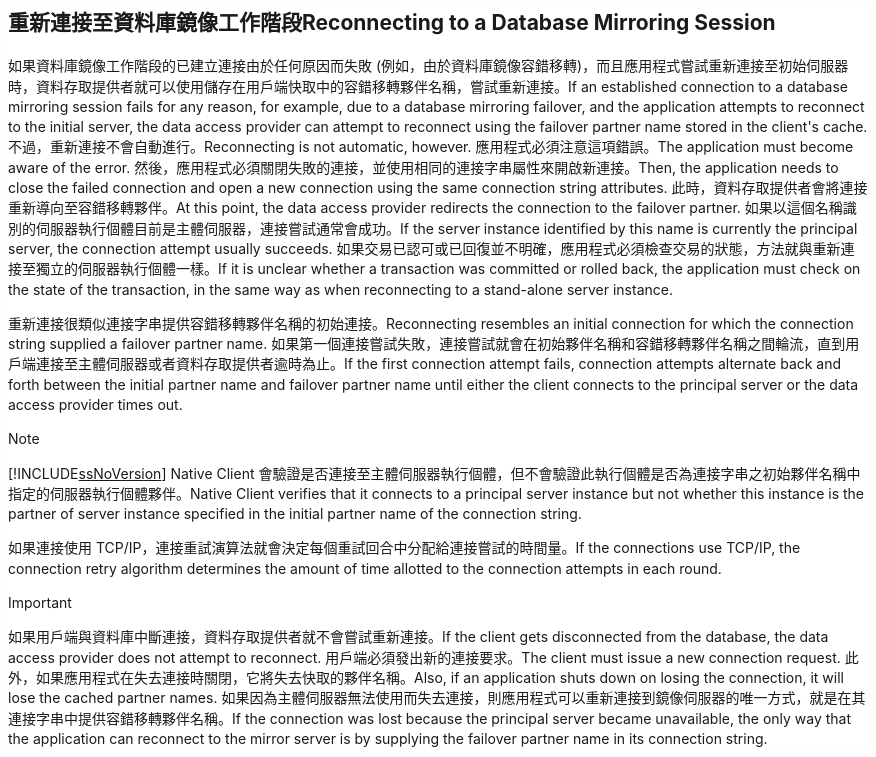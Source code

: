 ##  <a name="reconnecting-to-a-database-mirroring-session"></a><a name="Reconnecting"></a> <span data-ttu-id="6cc86-259">重新連接至資料庫鏡像工作階段</span><span class="sxs-lookup"><span data-stu-id="6cc86-259">Reconnecting to a Database Mirroring Session</span></span>  
 <span data-ttu-id="6cc86-260">如果資料庫鏡像工作階段的已建立連接由於任何原因而失敗 (例如，由於資料庫鏡像容錯移轉)，而且應用程式嘗試重新連接至初始伺服器時，資料存取提供者就可以使用儲存在用戶端快取中的容錯移轉夥伴名稱，嘗試重新連接。</span><span class="sxs-lookup"><span data-stu-id="6cc86-260">If an established connection to a database mirroring session fails for any reason, for example, due to a database mirroring failover, and the application attempts to reconnect to the initial server, the data access provider can attempt to reconnect using the failover partner name stored in the client's cache.</span></span> <span data-ttu-id="6cc86-261">不過，重新連接不會自動進行。</span><span class="sxs-lookup"><span data-stu-id="6cc86-261">Reconnecting is not automatic, however.</span></span> <span data-ttu-id="6cc86-262">應用程式必須注意這項錯誤。</span><span class="sxs-lookup"><span data-stu-id="6cc86-262">The application must become aware of the error.</span></span> <span data-ttu-id="6cc86-263">然後，應用程式必須關閉失敗的連接，並使用相同的連接字串屬性來開啟新連接。</span><span class="sxs-lookup"><span data-stu-id="6cc86-263">Then, the application needs to close the failed connection and open a new connection using the same connection string attributes.</span></span> <span data-ttu-id="6cc86-264">此時，資料存取提供者會將連接重新導向至容錯移轉夥伴。</span><span class="sxs-lookup"><span data-stu-id="6cc86-264">At this point, the data access provider redirects the connection to the failover partner.</span></span> <span data-ttu-id="6cc86-265">如果以這個名稱識別的伺服器執行個體目前是主體伺服器，連接嘗試通常會成功。</span><span class="sxs-lookup"><span data-stu-id="6cc86-265">If the server instance identified by this name is currently the principal server, the connection attempt usually succeeds.</span></span> <span data-ttu-id="6cc86-266">如果交易已認可或已回復並不明確，應用程式必須檢查交易的狀態，方法就與重新連接至獨立的伺服器執行個體一樣。</span><span class="sxs-lookup"><span data-stu-id="6cc86-266">If it is unclear whether a transaction was committed or rolled back, the application must check on the state of the transaction, in the same way as when reconnecting to a stand-alone server instance.</span></span>  
  
 <span data-ttu-id="6cc86-267">重新連接很類似連接字串提供容錯移轉夥伴名稱的初始連接。</span><span class="sxs-lookup"><span data-stu-id="6cc86-267">Reconnecting resembles an initial connection for which the connection string supplied a failover partner name.</span></span> <span data-ttu-id="6cc86-268">如果第一個連接嘗試失敗，連接嘗試就會在初始夥伴名稱和容錯移轉夥伴名稱之間輪流，直到用戶端連接至主體伺服器或者資料存取提供者逾時為止。</span><span class="sxs-lookup"><span data-stu-id="6cc86-268">If the first connection attempt fails, connection attempts alternate back and forth between the initial partner name and failover partner name until either the client connects to the  principal server or the data access provider times out.</span></span>  
  
> [!NOTE]  
>  [!INCLUDE[ssNoVersion](../../includes/ssnoversion-md.md)] <span data-ttu-id="6cc86-269">Native Client 會驗證是否連接至主體伺服器執行個體，但不會驗證此執行個體是否為連接字串之初始夥伴名稱中指定的伺服器執行個體夥伴。</span><span class="sxs-lookup"><span data-stu-id="6cc86-269">Native Client verifies that it connects to a principal server instance but not whether this instance is the partner of server instance specified in the initial partner name of the connection string.</span></span>  
  
 <span data-ttu-id="6cc86-270">如果連接使用 TCP/IP，連接重試演算法就會決定每個重試回合中分配給連接嘗試的時間量。</span><span class="sxs-lookup"><span data-stu-id="6cc86-270">If the connections use TCP/IP, the connection retry algorithm determines the amount of time allotted to the connection attempts in each round.</span></span>  
  
> [!IMPORTANT]  
>  <span data-ttu-id="6cc86-271">如果用戶端與資料庫中斷連接，資料存取提供者就不會嘗試重新連接。</span><span class="sxs-lookup"><span data-stu-id="6cc86-271">If the client gets disconnected from the database, the data access provider does not attempt to reconnect.</span></span> <span data-ttu-id="6cc86-272">用戶端必須發出新的連接要求。</span><span class="sxs-lookup"><span data-stu-id="6cc86-272">The client must issue a new connection request.</span></span> <span data-ttu-id="6cc86-273">此外，如果應用程式在失去連接時關閉，它將失去快取的夥伴名稱。</span><span class="sxs-lookup"><span data-stu-id="6cc86-273">Also, if an application shuts down on losing the connection, it will lose the cached partner names.</span></span> <span data-ttu-id="6cc86-274">如果因為主體伺服器無法使用而失去連接，則應用程式可以重新連接到鏡像伺服器的唯一方式，就是在其連接字串中提供容錯移轉夥伴名稱。</span><span class="sxs-lookup"><span data-stu-id="6cc86-274">If the connection was lost because the principal server became unavailable, the only way that the application can reconnect to the mirror server is by supplying the failover partner name in its connection string.</span></span>  
  